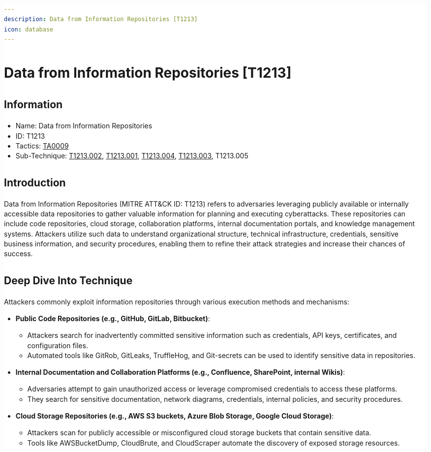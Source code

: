 ```yaml
---
description: Data from Information Repositories [T1213]
icon: database
---
```


# Data from Information Repositories [T1213]

## Information

- Name: Data from Information Repositories
- ID: T1213
- Tactics: [TA0009](../TA0009/TA0009.md)
- Sub-Technique: [T1213.002](./T1213.002.md), [T1213.001](./T1213.001.md), [T1213.004](./T1213.004.md), [T1213.003](./T1213.003.md), T1213.005

## Introduction

Data from Information Repositories (MITRE ATT&CK ID: T1213) refers to adversaries leveraging publicly available or internally accessible data repositories to gather valuable information for planning and executing cyberattacks. These repositories can include code repositories, cloud storage, collaboration platforms, internal documentation portals, and knowledge management systems. Attackers utilize such data to understand organizational structure, technical infrastructure, credentials, sensitive business information, and security procedures, enabling them to refine their attack strategies and increase their chances of success.

## Deep Dive Into Technique

Attackers commonly exploit information repositories through various execution methods and mechanisms:

- **Public Code Repositories (e.g., GitHub, GitLab, Bitbucket)**:

  - Attackers search for inadvertently committed sensitive information such as credentials, API keys, certificates, and configuration files.
  - Automated tools like GitRob, GitLeaks, TruffleHog, and Git-secrets can be used to identify sensitive data in repositories.

- **Internal Documentation and Collaboration Platforms (e.g., Confluence, SharePoint, internal Wikis)**:

  - Adversaries attempt to gain unauthorized access or leverage compromised credentials to access these platforms.
  - They search for sensitive documentation, network diagrams, credentials, internal policies, and security procedures.

- **Cloud Storage Repositories (e.g., AWS S3 buckets, Azure Blob Storage, Google Cloud Storage)**:

  - Attackers scan for publicly accessible or misconfigured cloud storage buckets that contain sensitive data.
  - Tools like AWSBucketDump, CloudBrute, and CloudScraper automate the discovery of exposed storage resources.
